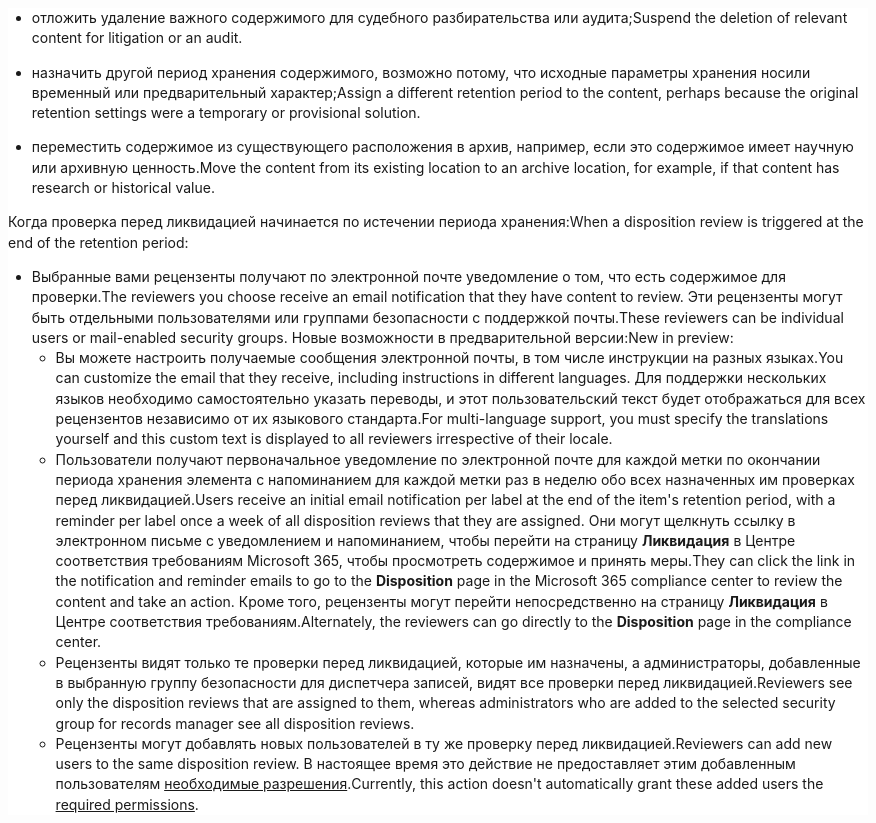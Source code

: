 - <span data-ttu-id="9ba97-139">отложить удаление важного содержимого для судебного разбирательства или аудита;</span><span class="sxs-lookup"><span data-stu-id="9ba97-139">Suspend the deletion of relevant content for litigation or an audit.</span></span>

- <span data-ttu-id="9ba97-140">назначить другой период хранения содержимого, возможно потому, что исходные параметры хранения носили временный или предварительный характер;</span><span class="sxs-lookup"><span data-stu-id="9ba97-140">Assign a different retention period to the content, perhaps because the original retention settings were a temporary or provisional solution.</span></span>

- <span data-ttu-id="9ba97-141">переместить содержимое из существующего расположения в архив, например, если это содержимое имеет научную или архивную ценность.</span><span class="sxs-lookup"><span data-stu-id="9ba97-141">Move the content from its existing location to an archive location, for example, if that content has research or historical value.</span></span>

<span data-ttu-id="9ba97-142">Когда проверка перед ликвидацией начинается по истечении периода хранения:</span><span class="sxs-lookup"><span data-stu-id="9ba97-142">When a disposition review is triggered at the end of the retention period:</span></span>
  
- <span data-ttu-id="9ba97-143">Выбранные вами рецензенты получают по электронной почте уведомление о том, что есть содержимое для проверки.</span><span class="sxs-lookup"><span data-stu-id="9ba97-143">The reviewers you choose receive an email notification that they have content to review.</span></span> <span data-ttu-id="9ba97-144">Эти рецензенты могут быть отдельными пользователями или группами безопасности с поддержкой почты.</span><span class="sxs-lookup"><span data-stu-id="9ba97-144">These reviewers can be individual users or mail-enabled security groups.</span></span> <span data-ttu-id="9ba97-145">Новые возможности в предварительной версии:</span><span class="sxs-lookup"><span data-stu-id="9ba97-145">New in preview:</span></span>
   - <span data-ttu-id="9ba97-146">Вы можете настроить получаемые сообщения электронной почты, в том числе инструкции на разных языках.</span><span class="sxs-lookup"><span data-stu-id="9ba97-146">You can customize the email that they receive, including instructions in different languages.</span></span> <span data-ttu-id="9ba97-147">Для поддержки нескольких языков необходимо самостоятельно указать переводы, и этот пользовательский текст будет отображаться для всех рецензентов независимо от их языкового стандарта.</span><span class="sxs-lookup"><span data-stu-id="9ba97-147">For multi-language support, you must specify the translations yourself and this custom text is displayed to all reviewers irrespective of their locale.</span></span>
   - <span data-ttu-id="9ba97-148">Пользователи получают первоначальное уведомление по электронной почте для каждой метки по окончании периода хранения элемента с напоминанием для каждой метки раз в неделю обо всех назначенных им проверках перед ликвидацией.</span><span class="sxs-lookup"><span data-stu-id="9ba97-148">Users receive an initial email notification per label at the end of the item's retention period, with a reminder per label once a week of all disposition reviews that they are assigned.</span></span> <span data-ttu-id="9ba97-149">Они могут щелкнуть ссылку в электронном письме с уведомлением и напоминанием, чтобы перейти на страницу **Ликвидация** в Центре соответствия требованиям Microsoft 365, чтобы просмотреть содержимое и принять меры.</span><span class="sxs-lookup"><span data-stu-id="9ba97-149">They can click the link in the notification and reminder emails to go to the **Disposition** page in the Microsoft 365 compliance center to review the content and take an action.</span></span> <span data-ttu-id="9ba97-150">Кроме того, рецензенты могут перейти непосредственно на страницу **Ликвидация** в Центре соответствия требованиям.</span><span class="sxs-lookup"><span data-stu-id="9ba97-150">Alternately, the reviewers can go directly to the **Disposition** page in the compliance center.</span></span>
   - <span data-ttu-id="9ba97-151">Рецензенты видят только те проверки перед ликвидацией, которые им назначены, а администраторы, добавленные в выбранную группу безопасности для диспетчера записей, видят все проверки перед ликвидацией.</span><span class="sxs-lookup"><span data-stu-id="9ba97-151">Reviewers see only the disposition reviews that are assigned to them, whereas administrators who are added to the selected security group for records manager see all disposition reviews.</span></span>
   - <span data-ttu-id="9ba97-152">Рецензенты могут добавлять новых пользователей в ту же проверку перед ликвидацией.</span><span class="sxs-lookup"><span data-stu-id="9ba97-152">Reviewers can add new users to the same disposition review.</span></span> <span data-ttu-id="9ba97-153">В настоящее время это действие не предоставляет этим добавленным пользователям [необходимые разрешения](#permissions-for-disposition).</span><span class="sxs-lookup"><span data-stu-id="9ba97-153">Currently, this action doesn't automatically grant these added users the [required permissions](#permissions-for-disposition).</span></span>